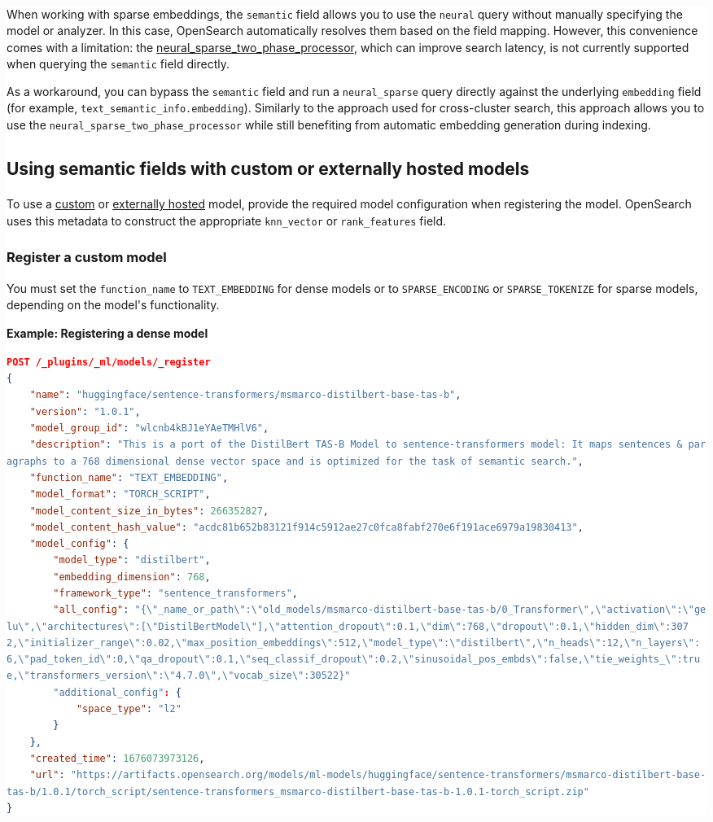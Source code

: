 When working with sparse embeddings, the `semantic` field allows you to use the `neural` query without manually specifying the model or analyzer. In this case, OpenSearch automatically resolves them based on the field mapping. However, this convenience comes with a limitation: the [neural_sparse_two_phase_processor](https://docs.opensearch.org/docs/latest/search-plugins/search-pipelines/neural-sparse-query-two-phase-processor/), which can improve search latency, is not currently supported when querying the `semantic` field directly.

As a workaround, you can bypass the `semantic` field and run a `neural_sparse` query directly against the underlying `embedding` field (for example, `text_semantic_info.embedding`). Similarly to the approach used for cross-cluster search, this approach allows you to use the `neural_sparse_two_phase_processor` while still benefiting from automatic embedding generation during indexing.


## Using semantic fields with custom or externally hosted models

To use a [custom](https://docs.opensearch.org/docs/latest/ml-commons-plugin/custom-local-models/) or [externally hosted](https://docs.opensearch.org/docs/latest/ml-commons-plugin/remote-models/index/) model, provide the required model configuration when registering the model. OpenSearch uses this metadata to construct the appropriate `knn_vector` or `rank_features` field.

### Register a custom model

You must set the `function_name` to `TEXT_EMBEDDING` for dense models or to `SPARSE_ENCODING` or `SPARSE_TOKENIZE` for sparse models, depending on the model's functionality.

**Example: Registering a dense model**

```json
POST /_plugins/_ml/models/_register
{
    "name": "huggingface/sentence-transformers/msmarco-distilbert-base-tas-b",
    "version": "1.0.1",
    "model_group_id": "wlcnb4kBJ1eYAeTMHlV6",
    "description": "This is a port of the DistilBert TAS-B Model to sentence-transformers model: It maps sentences & paragraphs to a 768 dimensional dense vector space and is optimized for the task of semantic search.",
    "function_name": "TEXT_EMBEDDING",
    "model_format": "TORCH_SCRIPT",
    "model_content_size_in_bytes": 266352827,
    "model_content_hash_value": "acdc81b652b83121f914c5912ae27c0fca8fabf270e6f191ace6979a19830413",
    "model_config": {
        "model_type": "distilbert",
        "embedding_dimension": 768,
        "framework_type": "sentence_transformers",
        "all_config": "{\"_name_or_path\":\"old_models/msmarco-distilbert-base-tas-b/0_Transformer\",\"activation\":\"gelu\",\"architectures\":[\"DistilBertModel\"],\"attention_dropout\":0.1,\"dim\":768,\"dropout\":0.1,\"hidden_dim\":3072,\"initializer_range\":0.02,\"max_position_embeddings\":512,\"model_type\":\"distilbert\",\"n_heads\":12,\"n_layers\":6,\"pad_token_id\":0,\"qa_dropout\":0.1,\"seq_classif_dropout\":0.2,\"sinusoidal_pos_embds\":false,\"tie_weights_\":true,\"transformers_version\":\"4.7.0\",\"vocab_size\":30522}"
        "additional_config": {
            "space_type": "l2"
        }
    },
    "created_time": 1676073973126,
    "url": "https://artifacts.opensearch.org/models/ml-models/huggingface/sentence-transformers/msmarco-distilbert-base-tas-b/1.0.1/torch_script/sentence-transformers_msmarco-distilbert-base-tas-b-1.0.1-torch_script.zip"
}
```
